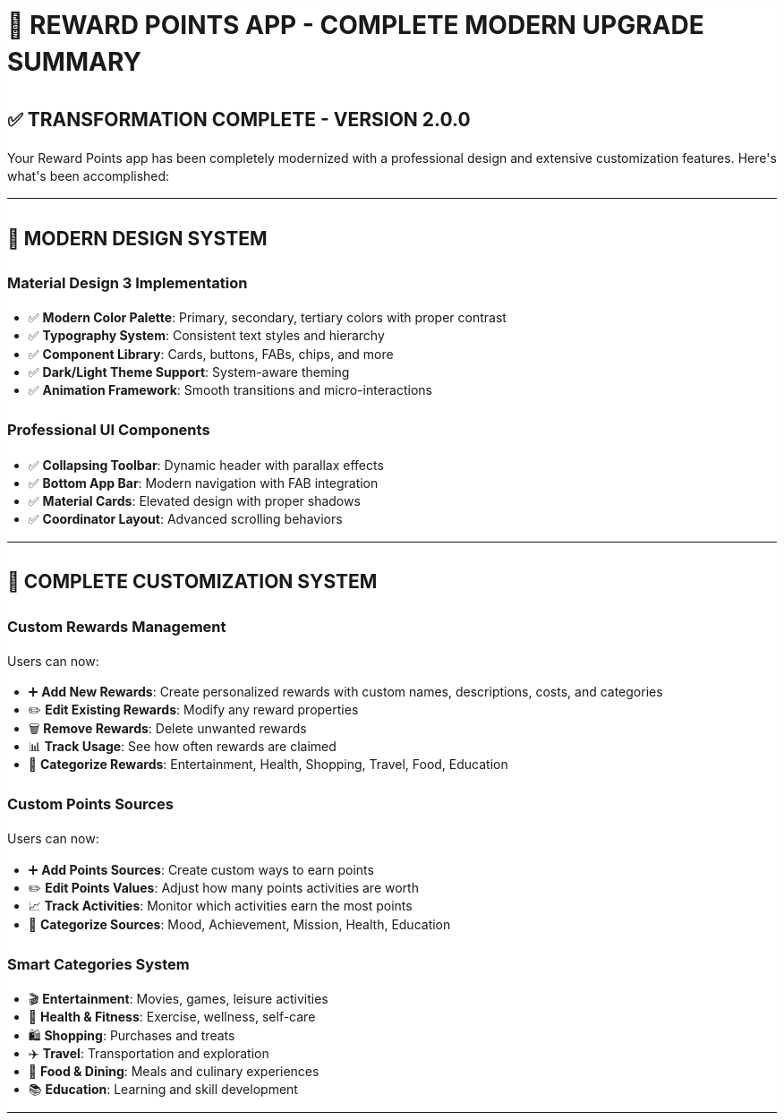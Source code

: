 # 🎉 REWARD POINTS APP - COMPLETE MODERN UPGRADE SUMMARY

## ✅ **TRANSFORMATION COMPLETE - VERSION 2.0.0**

Your Reward Points app has been completely modernized with a professional design and extensive customization features. Here's what's been accomplished:

---

## 🎨 **MODERN DESIGN SYSTEM**

### **Material Design 3 Implementation**
- ✅ **Modern Color Palette**: Primary, secondary, tertiary colors with proper contrast
- ✅ **Typography System**: Consistent text styles and hierarchy
- ✅ **Component Library**: Cards, buttons, FABs, chips, and more
- ✅ **Dark/Light Theme Support**: System-aware theming
- ✅ **Animation Framework**: Smooth transitions and micro-interactions

### **Professional UI Components**
- ✅ **Collapsing Toolbar**: Dynamic header with parallax effects
- ✅ **Bottom App Bar**: Modern navigation with FAB integration
- ✅ **Material Cards**: Elevated design with proper shadows
- ✅ **Coordinator Layout**: Advanced scrolling behaviors

---

## 🔧 **COMPLETE CUSTOMIZATION SYSTEM**

### **Custom Rewards Management** 
Users can now:
- ➕ **Add New Rewards**: Create personalized rewards with custom names, descriptions, costs, and categories
- ✏️ **Edit Existing Rewards**: Modify any reward properties
- 🗑️ **Remove Rewards**: Delete unwanted rewards
- 📊 **Track Usage**: See how often rewards are claimed
- 🎯 **Categorize Rewards**: Entertainment, Health, Shopping, Travel, Food, Education

### **Custom Points Sources**
Users can now:
- ➕ **Add Points Sources**: Create custom ways to earn points
- ✏️ **Edit Points Values**: Adjust how many points activities are worth
- 📈 **Track Activities**: Monitor which activities earn the most points
- 🎯 **Categorize Sources**: Mood, Achievement, Mission, Health, Education

### **Smart Categories System**
- 🎬 **Entertainment**: Movies, games, leisure activities
- 💪 **Health & Fitness**: Exercise, wellness, self-care
- 🛍️ **Shopping**: Purchases and treats
- ✈️ **Travel**: Transportation and exploration
- 🍕 **Food & Dining**: Meals and culinary experiences
- 📚 **Education**: Learning and skill development

---